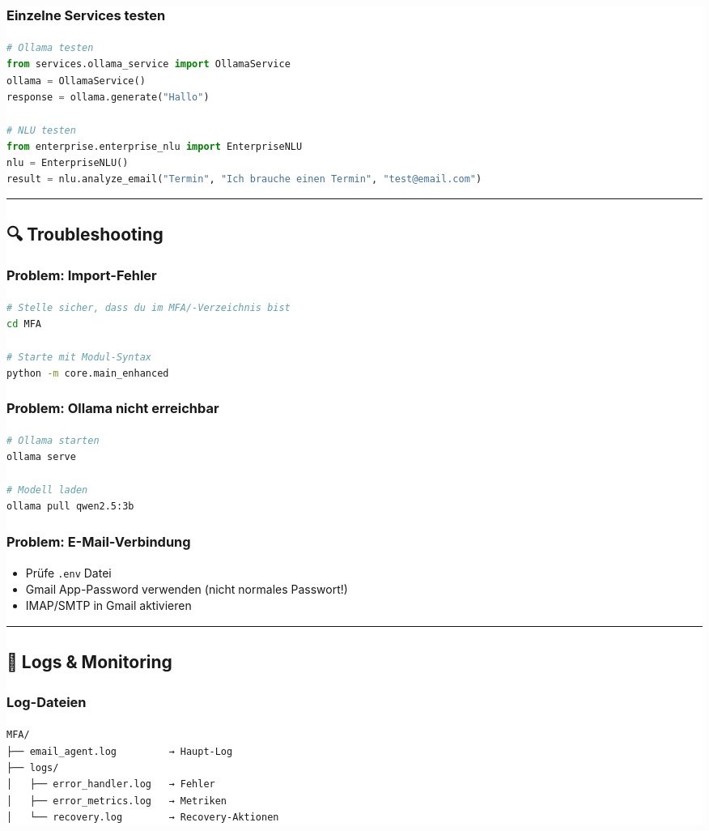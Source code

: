 ### Einzelne Services testen
```python
# Ollama testen
from services.ollama_service import OllamaService
ollama = OllamaService()
response = ollama.generate("Hallo")

# NLU testen
from enterprise.enterprise_nlu import EnterpriseNLU
nlu = EnterpriseNLU()
result = nlu.analyze_email("Termin", "Ich brauche einen Termin", "test@email.com")
```

---

## 🔍 Troubleshooting

### Problem: Import-Fehler
```bash
# Stelle sicher, dass du im MFA/-Verzeichnis bist
cd MFA

# Starte mit Modul-Syntax
python -m core.main_enhanced
```

### Problem: Ollama nicht erreichbar
```bash
# Ollama starten
ollama serve

# Modell laden
ollama pull qwen2.5:3b
```

### Problem: E-Mail-Verbindung
- Prüfe `.env` Datei
- Gmail App-Password verwenden (nicht normales Passwort!)
- IMAP/SMTP in Gmail aktivieren

---

## 📝 Logs & Monitoring

### Log-Dateien
```
MFA/
├── email_agent.log         → Haupt-Log
├── logs/
│   ├── error_handler.log   → Fehler
│   ├── error_metrics.log   → Metriken
│   └── recovery.log        → Recovery-Aktionen
```
